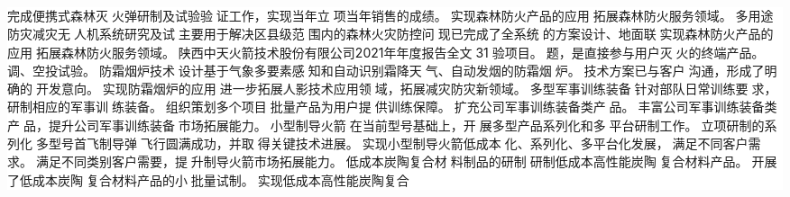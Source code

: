 完成便携式森林灭
火弹研制及试验验
证工作，实现当年立
项当年销售的成绩。
实现森林防火产品的应用
拓展森林防火服务领域。
多用途防灾减灾无
人机系统研究及试
主要用于解决区县级范
围内的森林火灾防控问
现已完成了全系统
的方案设计、地面联
实现森林防火产品的应用
拓展森林防火服务领域。
陕西中天火箭技术股份有限公司2021年年度报告全文
31
验项目。
题，是直接参与用户灭
火的终端产品。
调、空投试验。
防霜烟炉技术
设计基于气象多要素感
知和自动识别霜降天
气、自动发烟的防霜烟
炉。
技术方案已与客户
沟通，形成了明确的
开发意向。
实现防霜烟炉的应用
进一步拓展人影技术应用领
域，拓展减灾防灾新领域。
多型军事训练装备
针对部队日常训练要
求，研制相应的军事训
练装备。
组织策划多个项目
批量产品为用户提
供训练保障。
扩充公司军事训练装备类产
品。
丰富公司军事训练装备类产
品，提升公司军事训练装备
市场拓展能力。
小型制导火箭
在当前型号基础上，开
展多型产品系列化和多
平台研制工作。
立项研制的系列化
多型号首飞制导弹
飞行圆满成功，并取
得关键技术进展。
实现小型制导火箭低成本
化、系列化、多平台化发展，
满足不同客户需求。
满足不同类别客户需要，提
升制导火箭市场拓展能力。
低成本炭陶复合材
料制品的研制
研制低成本高性能炭陶
复合材料产品。
开展了低成本炭陶
复合材料产品的小
批量试制。
实现低成本高性能炭陶复合